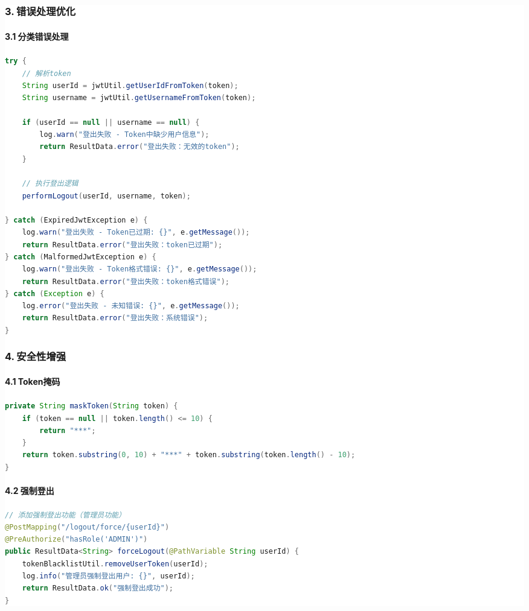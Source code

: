 ### 3. 错误处理优化

#### 3.1 分类错误处理
```java
try {
    // 解析token
    String userId = jwtUtil.getUserIdFromToken(token);
    String username = jwtUtil.getUsernameFromToken(token);
    
    if (userId == null || username == null) {
        log.warn("登出失败 - Token中缺少用户信息");
        return ResultData.error("登出失败：无效的token");
    }
    
    // 执行登出逻辑
    performLogout(userId, username, token);
    
} catch (ExpiredJwtException e) {
    log.warn("登出失败 - Token已过期: {}", e.getMessage());
    return ResultData.error("登出失败：token已过期");
} catch (MalformedJwtException e) {
    log.warn("登出失败 - Token格式错误: {}", e.getMessage());
    return ResultData.error("登出失败：token格式错误");
} catch (Exception e) {
    log.error("登出失败 - 未知错误: {}", e.getMessage());
    return ResultData.error("登出失败：系统错误");
}
```

### 4. 安全性增强

#### 4.1 Token掩码
```java
private String maskToken(String token) {
    if (token == null || token.length() <= 10) {
        return "***";
    }
    return token.substring(0, 10) + "***" + token.substring(token.length() - 10);
}
```

#### 4.2 强制登出
```java
// 添加强制登出功能（管理员功能）
@PostMapping("/logout/force/{userId}")
@PreAuthorize("hasRole('ADMIN')")
public ResultData<String> forceLogout(@PathVariable String userId) {
    tokenBlacklistUtil.removeUserToken(userId);
    log.info("管理员强制登出用户: {}", userId);
    return ResultData.ok("强制登出成功");
}
```
